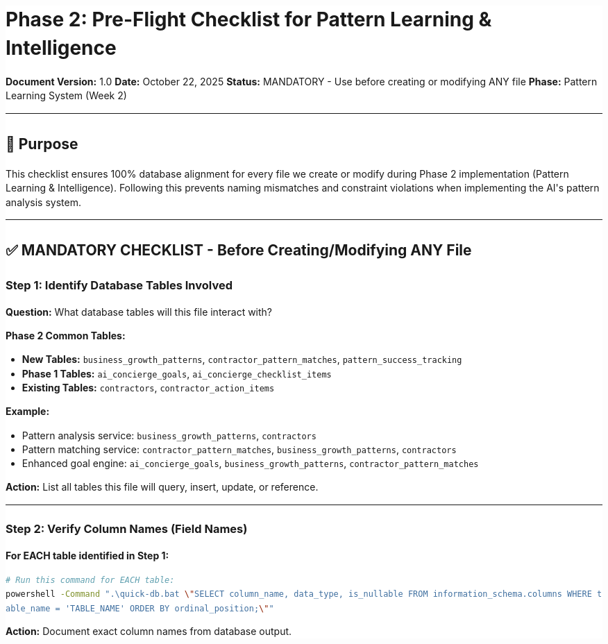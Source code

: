 # Phase 2: Pre-Flight Checklist for Pattern Learning & Intelligence

**Document Version:** 1.0
**Date:** October 22, 2025
**Status:** MANDATORY - Use before creating or modifying ANY file
**Phase:** Pattern Learning System (Week 2)

---

## 🎯 Purpose

This checklist ensures 100% database alignment for every file we create or modify during Phase 2 implementation (Pattern Learning & Intelligence). Following this prevents naming mismatches and constraint violations when implementing the AI's pattern analysis system.

---

## ✅ MANDATORY CHECKLIST - Before Creating/Modifying ANY File

### Step 1: Identify Database Tables Involved

**Question:** What database tables will this file interact with?

**Phase 2 Common Tables:**
- **New Tables:** `business_growth_patterns`, `contractor_pattern_matches`, `pattern_success_tracking`
- **Phase 1 Tables:** `ai_concierge_goals`, `ai_concierge_checklist_items`
- **Existing Tables:** `contractors`, `contractor_action_items`

**Example:**
- Pattern analysis service: `business_growth_patterns`, `contractors`
- Pattern matching service: `contractor_pattern_matches`, `business_growth_patterns`, `contractors`
- Enhanced goal engine: `ai_concierge_goals`, `business_growth_patterns`, `contractor_pattern_matches`

**Action:** List all tables this file will query, insert, update, or reference.

---

### Step 2: Verify Column Names (Field Names)

**For EACH table identified in Step 1:**

```bash
# Run this command for EACH table:
powershell -Command ".\quick-db.bat \"SELECT column_name, data_type, is_nullable FROM information_schema.columns WHERE table_name = 'TABLE_NAME' ORDER BY ordinal_position;\""
```

**Action:** Document exact column names from database output.

